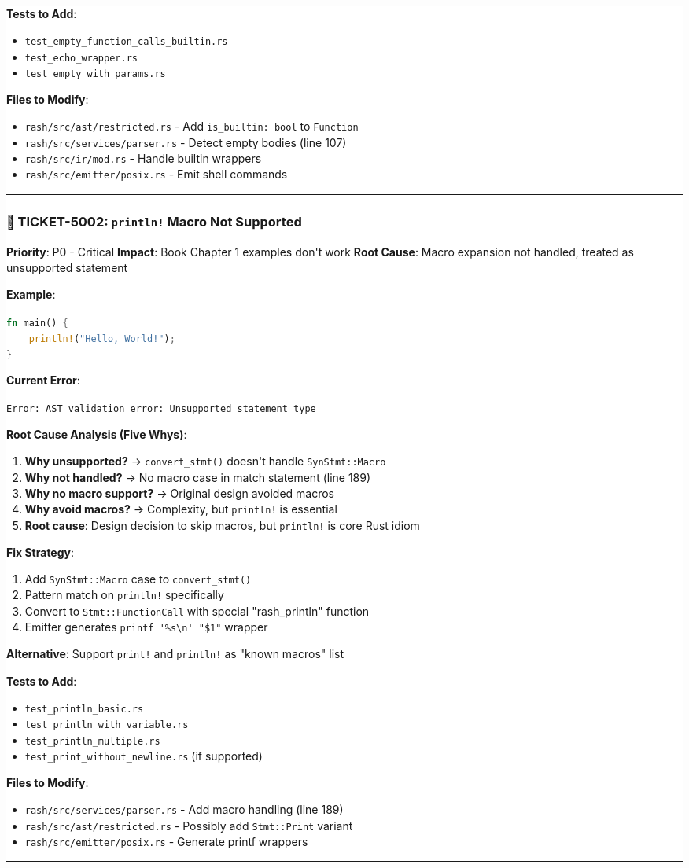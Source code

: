 **Tests to Add**:
- `test_empty_function_calls_builtin.rs`
- `test_echo_wrapper.rs`
- `test_empty_with_params.rs`

**Files to Modify**:
- `rash/src/ast/restricted.rs` - Add `is_builtin: bool` to `Function`
- `rash/src/services/parser.rs` - Detect empty bodies (line 107)
- `rash/src/ir/mod.rs` - Handle builtin wrappers
- `rash/src/emitter/posix.rs` - Emit shell commands

---

### 🔴 TICKET-5002: `println!` Macro Not Supported

**Priority**: P0 - Critical
**Impact**: Book Chapter 1 examples don't work
**Root Cause**: Macro expansion not handled, treated as unsupported statement

**Example**:
```rust
fn main() {
    println!("Hello, World!");
}
```

**Current Error**:
```
Error: AST validation error: Unsupported statement type
```

**Root Cause Analysis (Five Whys)**:
1. **Why unsupported?** → `convert_stmt()` doesn't handle `SynStmt::Macro`
2. **Why not handled?** → No macro case in match statement (line 189)
3. **Why no macro support?** → Original design avoided macros
4. **Why avoid macros?** → Complexity, but `println!` is essential
5. **Root cause**: Design decision to skip macros, but `println!` is core Rust idiom

**Fix Strategy**:
1. Add `SynStmt::Macro` case to `convert_stmt()`
2. Pattern match on `println!` specifically
3. Convert to `Stmt::FunctionCall` with special "rash_println" function
4. Emitter generates `printf '%s\n' "$1"` wrapper

**Alternative**: Support `print!` and `println!` as "known macros" list

**Tests to Add**:
- `test_println_basic.rs`
- `test_println_with_variable.rs`
- `test_println_multiple.rs`
- `test_print_without_newline.rs` (if supported)

**Files to Modify**:
- `rash/src/services/parser.rs` - Add macro handling (line 189)
- `rash/src/ast/restricted.rs` - Possibly add `Stmt::Print` variant
- `rash/src/emitter/posix.rs` - Generate printf wrappers

---